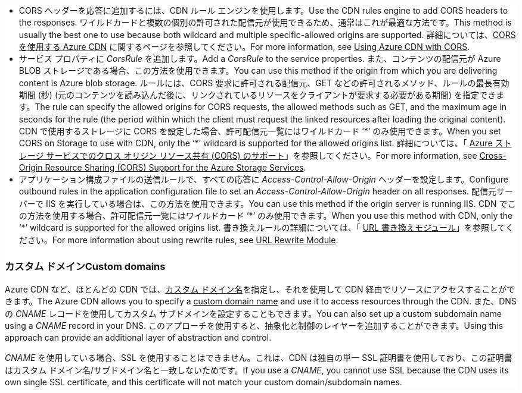 * <span data-ttu-id="1317f-283">CORS ヘッダーを応答に追加するには、CDN ルール エンジンを使用します。</span><span class="sxs-lookup"><span data-stu-id="1317f-283">Use the CDN rules engine to add CORS headers to the responses.</span></span> <span data-ttu-id="1317f-284">ワイルドカードと複数の個別の許可された配信元が使用できるため、通常はこれが最適な方法です。</span><span class="sxs-lookup"><span data-stu-id="1317f-284">This method is usually the best one to use because both wildcard and multiple specific-allowed origins are supported.</span></span> <span data-ttu-id="1317f-285">詳細については、[CORS を使用する Azure CDN](https://docs.microsoft.com/en-us/azure/cdn/cdn-cors) に関するページを参照してください。</span><span class="sxs-lookup"><span data-stu-id="1317f-285">For more information, see [Using Azure CDN with CORS](https://docs.microsoft.com/en-us/azure/cdn/cdn-cors).</span></span> 
* <span data-ttu-id="1317f-286">サービス プロパティに *CorsRule* を追加します。</span><span class="sxs-lookup"><span data-stu-id="1317f-286">Add a *CorsRule* to the service properties.</span></span> <span data-ttu-id="1317f-287">また、コンテンツの配信元が Azure BLOB ストレージである場合、この方法を使用できます。</span><span class="sxs-lookup"><span data-stu-id="1317f-287">You can use this method if the origin from which you are delivering content is Azure blob storage.</span></span> <span data-ttu-id="1317f-288">ルールには、CORS 要求に許可される配信元、GET などの許可されるメソッド、ルールの最長有効期間 (秒) (元のコンテンツを読み込んだ後に、リンクされているリソースをクライアントが要求する必要がある期間) を指定できます。</span><span class="sxs-lookup"><span data-stu-id="1317f-288">The rule can specify the allowed origins for CORS requests, the allowed methods such as GET, and the maximum age in seconds for the rule (the period within which the client must request the linked resources after loading the original content).</span></span> <span data-ttu-id="1317f-289">CDN で使用するストレージに CORS を設定した場合、許可配信元一覧にはワイルドカード ‘\*’ のみ使用できます。</span><span class="sxs-lookup"><span data-stu-id="1317f-289">When you set CORS on Storage to use with CDN, only the ‘\*’ wildcard is supported for the allowed origins list.</span></span> <span data-ttu-id="1317f-290">詳細については、「 [Azure ストレージ サービスでのクロス オリジン リソース共有 (CORS) のサポート](http://msdn.microsoft.com/library/azure/dn535601.aspx)」を参照してください。</span><span class="sxs-lookup"><span data-stu-id="1317f-290">For more information, see [Cross-Origin Resource Sharing (CORS) Support for the Azure Storage Services](http://msdn.microsoft.com/library/azure/dn535601.aspx).</span></span>
* <span data-ttu-id="1317f-291">アプリケーション構成ファイルの送信ルールで、すべての応答に *Access-Control-Allow-Origin* ヘッダーを設定します。</span><span class="sxs-lookup"><span data-stu-id="1317f-291">Configure outbound rules in the application configuration file to set an *Access-Control-Allow-Origin* header on all responses.</span></span> <span data-ttu-id="1317f-292">配信元サーバーで IIS を実行している場合は、この方法を使用できます。</span><span class="sxs-lookup"><span data-stu-id="1317f-292">You can use this method if the origin server is running IIS.</span></span> <span data-ttu-id="1317f-293">CDN でこの方法を使用する場合、許可配信元一覧にはワイルドカード ‘\*’ のみ使用できます。</span><span class="sxs-lookup"><span data-stu-id="1317f-293">When you use this method with CDN, only the ‘\*’ wildcard is supported for the allowed origins list.</span></span> <span data-ttu-id="1317f-294">書き換えルールの詳細については、「 [URL 書き換えモジュール](http://www.iis.net/learn/extensions/url-rewrite-module)」を参照してください。</span><span class="sxs-lookup"><span data-stu-id="1317f-294">For more information about using rewrite rules, see [URL Rewrite Module](http://www.iis.net/learn/extensions/url-rewrite-module).</span></span>

### <a name="custom-domains"></a><span data-ttu-id="1317f-295">カスタム ドメイン</span><span class="sxs-lookup"><span data-stu-id="1317f-295">Custom domains</span></span>
<span data-ttu-id="1317f-296">Azure CDN など、ほとんどの CDN では、[カスタム ドメイン名](/azure/cdn/cdn-map-content-to-custom-domain/)を指定し、それを使用して CDN 経由でリソースにアクセスすることができます。</span><span class="sxs-lookup"><span data-stu-id="1317f-296">The Azure CDN allows you to specify a [custom domain name](/azure/cdn/cdn-map-content-to-custom-domain/) and use it to access resources through the CDN.</span></span> <span data-ttu-id="1317f-297">また、DNS の *CNAME* レコードを使用してカスタム サブドメインを設定することもできます。</span><span class="sxs-lookup"><span data-stu-id="1317f-297">You can also set up a custom subdomain name using a *CNAME* record in your DNS.</span></span> <span data-ttu-id="1317f-298">このアプローチを使用すると、抽象化と制御のレイヤーを追加することができます。</span><span class="sxs-lookup"><span data-stu-id="1317f-298">Using this approach can provide an additional layer of abstraction and control.</span></span>

<span data-ttu-id="1317f-299">*CNAME* を使用している場合、SSL を使用することはできません。これは、CDN は独自の単一 SSL 証明書を使用しており、この証明書はカスタム ドメイン名/サブドメイン名と一致しないためです。</span><span class="sxs-lookup"><span data-stu-id="1317f-299">If you use a *CNAME*, you cannot use SSL because the CDN uses its own single SSL certificate, and this certificate will not match your custom domain/subdomain names.</span></span>
